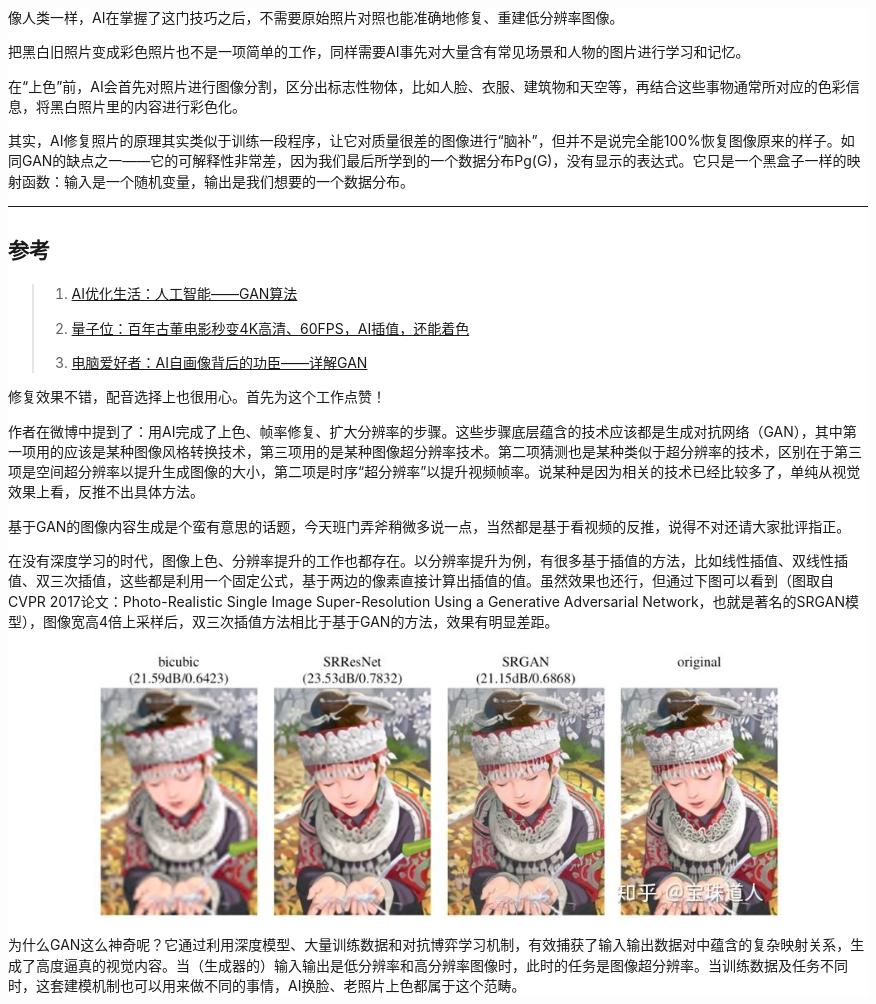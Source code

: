 像人类一样，AI在掌握了这门技巧之后，不需要原始照片对照也能准确地修复、重建低分辨率图像。

把黑白旧照片变成彩色照片也不是一项简单的工作，同样需要AI事先对大量含有常见场景和人物的图片进行学习和记忆。

在“上色”前，AI会首先对照片进行图像分割，区分出标志性物体，比如人脸、衣服、建筑物和天空等，再结合这些事物通常所对应的色彩信息，将黑白照片里的内容进行彩色化。

其实，AI修复照片的原理其实类似于训练一段程序，让它对质量很差的图像进行“脑补”，但并不是说完全能100%恢复图像原来的样子。如同GAN的缺点之一——它的可解释性非常差，因为我们最后所学到的一个数据分布Pg(G)，没有显示的表达式。它只是一个黑盒子一样的映射函数：输入是一个随机变量，输出是我们想要的一个数据分布。

-----

## 参考

> 1. [AI优化生活：人工智能——GAN算法](https://www.ofweek.com/ai/2018-06/ART-201721-8300-30241840.html)
>
> 2. [量子位：百年古董电影秒变4K高清、60FPS，AI插值，还能着色](https://zhuanlan.zhihu.com/p/105861700)
>
> 3. [电脑爱好者：AI自画像背后的功臣——详解GAN](http://m.cfan.com.cn/article/129518)


修复效果不错，配音选择上也很用心。首先为这个工作点赞！

作者在微博中提到了：用AI完成了上色、帧率修复、扩大分辨率的步骤。这些步骤底层蕴含的技术应该都是生成对抗网络（GAN），其中第一项用的应该是某种图像风格转换技术，第三项用的是某种图像超分辨率技术。第二项猜测也是某种类似于超分辨率的技术，区别在于第三项是空间超分辨率以提升生成图像的大小，第二项是时序“超分辨率”以提升视频帧率。说某种是因为相关的技术已经比较多了，单纯从视觉效果上看，反推不出具体方法。

基于GAN的图像内容生成是个蛮有意思的话题，今天班门弄斧稍微多说一点，当然都是基于看视频的反推，说得不对还请大家批评指正。

在没有深度学习的时代，图像上色、分辨率提升的工作也都存在。以分辨率提升为例，有很多基于插值的方法，比如线性插值、双线性插值、双三次插值，这些都是利用一个固定公式，基于两边的像素直接计算出插值的值。虽然效果也还行，但通过下图可以看到（图取自CVPR 2017论文：Photo-Realistic Single Image Super-Resolution Using a Generative Adversarial Network，也就是著名的SRGAN模型），图像宽高4倍上采样后，双三次插值方法相比于基于GAN的方法，效果有明显差距。

<div style="display:flex;justify-content:center;">
  <img src="./images/AImeloch10.jpg" style="width:80%"> 
</div>


为什么GAN这么神奇呢？它通过利用深度模型、大量训练数据和对抗博弈学习机制，有效捕获了输入输出数据对中蕴含的复杂映射关系，生成了高度逼真的视觉内容。当（生成器的）输入输出是低分辨率和高分辨率图像时，此时的任务是图像超分辨率。当训练数据及任务不同时，这套建模机制也可以用来做不同的事情，AI换脸、老照片上色都属于这个范畴。

